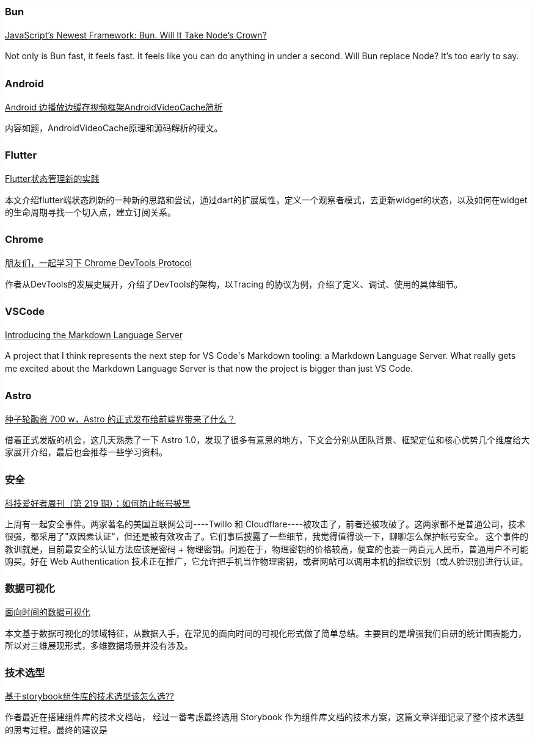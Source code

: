 ### Bun
[JavaScript’s Newest Framework: Bun. Will It Take Node’s Crown?](https://semaphoreci.com/blog/javascript-bun)

Not only is Bun fast, it feels fast. It feels like you can do anything in under a second. Will Bun replace Node? It’s too early to say.

### Android
[Android 边播放边缓存视频框架AndroidVideoCache简析](https://segmentfault.com/a/1190000042342132)

内容如题，AndroidVideoCache原理和源码解析的硬文。

### Flutter
[Flutter状态管理新的实践](https://mp.weixin.qq.com/s/oNjRt2qGHetEXLtkDPU63A)

本文介绍flutter端状态刷新的一种新的思路和尝试，通过dart的扩展属性，定义一个观察者模式，去更新widget的状态，以及如何在widget的生命周期寻找一个切入点，建立订阅关系。

### Chrome
[朋友们，一起学习下 Chrome DevTools Protocol](https://juejin.cn/post/7132692693993406494)

作者从DevTools的发展史展开，介绍了DevTools的架构，以Tracing 的协议为例，介绍了定义、调试、使用的具体细节。

### VSCode
[Introducing the Markdown Language Server](https://code.visualstudio.com/blogs/2022/08/16/markdown-language-server)

A project that I think represents the next step for VS Code's Markdown tooling: a Markdown Language Server. What really gets me excited about the Markdown Language Server is that now the project is bigger than just VS Code.

### Astro
[种子轮融资 700 w，Astro 的正式发布给前端界带来了什么？](https://mp.weixin.qq.com/s/G7b9Dv5xEvnM0AMT1EXKJQ)

借着正式发版的机会，这几天熟悉了一下 Astro 1.0，发现了很多有意思的地方，下文会分别从团队背景、框架定位和核心优势几个维度给大家展开介绍，最后也会推荐一些学习资料。

### 安全
[科技爱好者周刊（第 219 期）：如何防止帐号被黑](http://www.ruanyifeng.com/blog/2022/08/weekly-issue-219.html)

上周有一起安全事件。两家著名的美国互联网公司----Twillo 和 Cloudflare----被攻击了，前者还被攻破了。这两家都不是普通公司，技术很强，都采用了"双因素认证"，但还是被有效攻击了。它们事后披露了一些细节，我觉得值得谈一下，聊聊怎么保护帐号安全。
这个事件的教训就是，目前最安全的认证方法应该是密码 + 物理密钥。问题在于，物理密钥的价格较高，便宜的也要一两百元人民币，普通用户不可能购买。好在 Web Authentication 技术正在推广，它允许把手机当作物理密钥，或者网站可以调用本机的指纹识别（或人脸识别)进行认证。

### 数据可视化
[面向时间的数据可视化](https://mp.weixin.qq.com/s/ZwsHhQY5pERTChrpvlpr2Q)

本文基于数据可视化的领域特征，从数据入手，在常见的面向时间的可视化形式做了简单总结。主要目的是增强我们自研的统计图表能力，所以对三维展现形式，多维数据场景并没有涉及。

### 技术选型
[基于storybook组件库的技术选型该怎么选??](https://mp.weixin.qq.com/s/xjY0d8eNTmAuCZKxKQeu7g)

作者最近在搭建组件库的技术文档站， 经过一番考虑最终选用 Storybook 作为组件库文档的技术方案，这篇文章详细记录了整个技术选型的思考过程。最终的建议是
